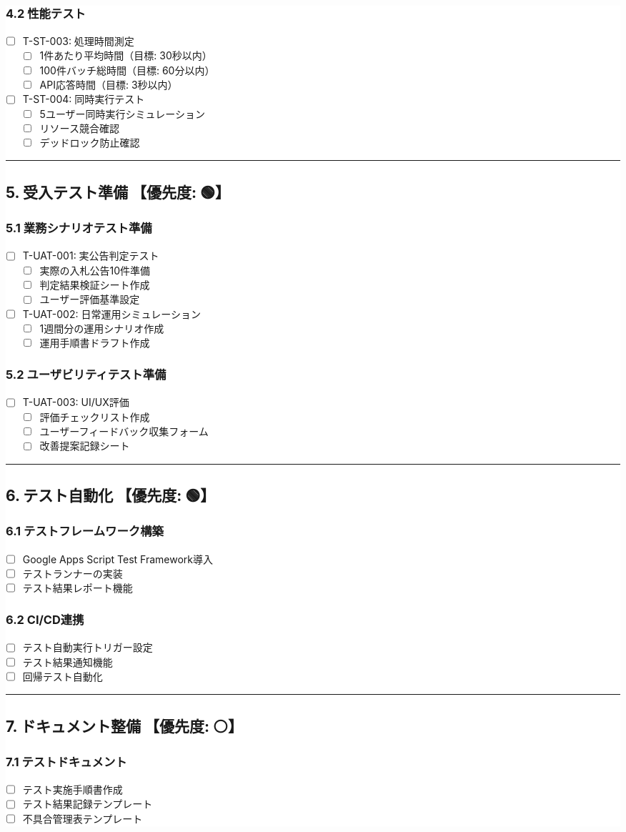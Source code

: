 ### 4.2 性能テスト
- [ ] T-ST-003: 処理時間測定
  - [ ] 1件あたり平均時間（目標: 30秒以内）
  - [ ] 100件バッチ総時間（目標: 60分以内）
  - [ ] API応答時間（目標: 3秒以内）
- [ ] T-ST-004: 同時実行テスト
  - [ ] 5ユーザー同時実行シミュレーション
  - [ ] リソース競合確認
  - [ ] デッドロック防止確認

---

## 5. 受入テスト準備 【優先度: 🟢】

### 5.1 業務シナリオテスト準備
- [ ] T-UAT-001: 実公告判定テスト
  - [ ] 実際の入札公告10件準備
  - [ ] 判定結果検証シート作成
  - [ ] ユーザー評価基準設定
- [ ] T-UAT-002: 日常運用シミュレーション
  - [ ] 1週間分の運用シナリオ作成
  - [ ] 運用手順書ドラフト作成

### 5.2 ユーザビリティテスト準備
- [ ] T-UAT-003: UI/UX評価
  - [ ] 評価チェックリスト作成
  - [ ] ユーザーフィードバック収集フォーム
  - [ ] 改善提案記録シート

---

## 6. テスト自動化 【優先度: 🟢】

### 6.1 テストフレームワーク構築
- [ ] Google Apps Script Test Framework導入
- [ ] テストランナーの実装
- [ ] テスト結果レポート機能

### 6.2 CI/CD連携
- [ ] テスト自動実行トリガー設定
- [ ] テスト結果通知機能
- [ ] 回帰テスト自動化

---

## 7. ドキュメント整備 【優先度: ⚪】

### 7.1 テストドキュメント
- [ ] テスト実施手順書作成
- [ ] テスト結果記録テンプレート
- [ ] 不具合管理表テンプレート
